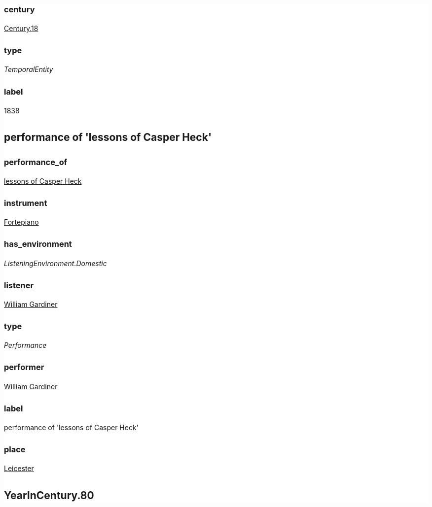 ### century


[Century.18](#Century.18)

### type


*TemporalEntity*

### label


1838

## performance of 'lessons of Casper Heck'

### performance_of


[lessons of Casper Heck](#lessons-of-Casper-Heck)

### instrument


[Fortepiano](#Fortepiano)

### has_environment


*ListeningEnvironment.Domestic*

### listener


[William  Gardiner](#William-Gardiner)

### type


*Performance*

### performer


[William  Gardiner](#William-Gardiner)

### label


performance of 'lessons of Casper Heck'

### place


[Leicester](#Leicester)

## YearInCentury.80
